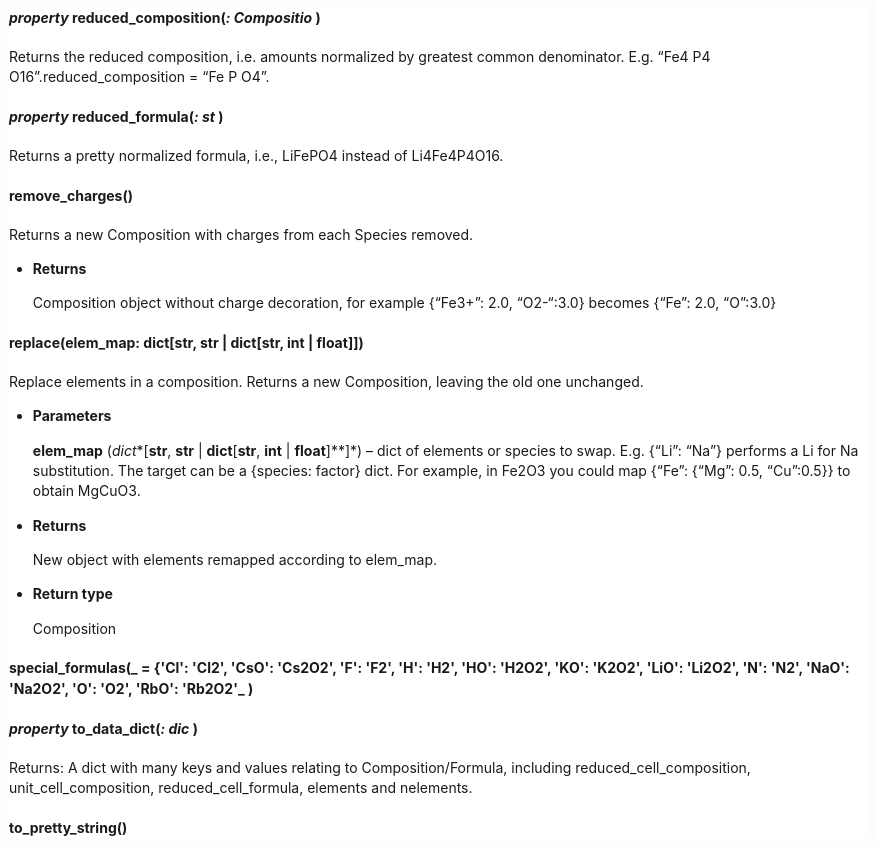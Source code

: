 

#### _property_ reduced_composition(_: Compositio_ )
Returns the reduced composition, i.e. amounts normalized by greatest common denominator.
E.g. “Fe4 P4 O16”.reduced_composition = “Fe P O4”.


#### _property_ reduced_formula(_: st_ )
Returns a pretty normalized formula, i.e., LiFePO4 instead of
Li4Fe4P4O16.


#### remove_charges()
Returns a new Composition with charges from each Species removed.


* **Returns**

    Composition object without charge decoration, for example
    {“Fe3+”: 2.0, “O2-“:3.0} becomes {“Fe”: 2.0, “O”:3.0}



#### replace(elem_map: dict[str, str | dict[str, int | float]])
Replace elements in a composition. Returns a new Composition, leaving the old one unchanged.


* **Parameters**

    **elem_map** (*dict**[**str**, **str** | **dict**[**str**, **int** | **float**]**]*) – dict of elements or species to swap. E.g.
    {“Li”: “Na”} performs a Li for Na substitution. The target can be a {species: factor} dict. For
    example, in Fe2O3 you could map {“Fe”: {“Mg”: 0.5, “Cu”:0.5}} to obtain MgCuO3.



* **Returns**

    New object with elements remapped according to elem_map.



* **Return type**

    Composition



#### special_formulas(_ = {'Cl': 'Cl2', 'CsO': 'Cs2O2', 'F': 'F2', 'H': 'H2', 'HO': 'H2O2', 'KO': 'K2O2', 'LiO': 'Li2O2', 'N': 'N2', 'NaO': 'Na2O2', 'O': 'O2', 'RbO': 'Rb2O2'_ )

#### _property_ to_data_dict(_: dic_ )
Returns:
A dict with many keys and values relating to Composition/Formula,
including reduced_cell_composition, unit_cell_composition,
reduced_cell_formula, elements and nelements.


#### to_pretty_string()
